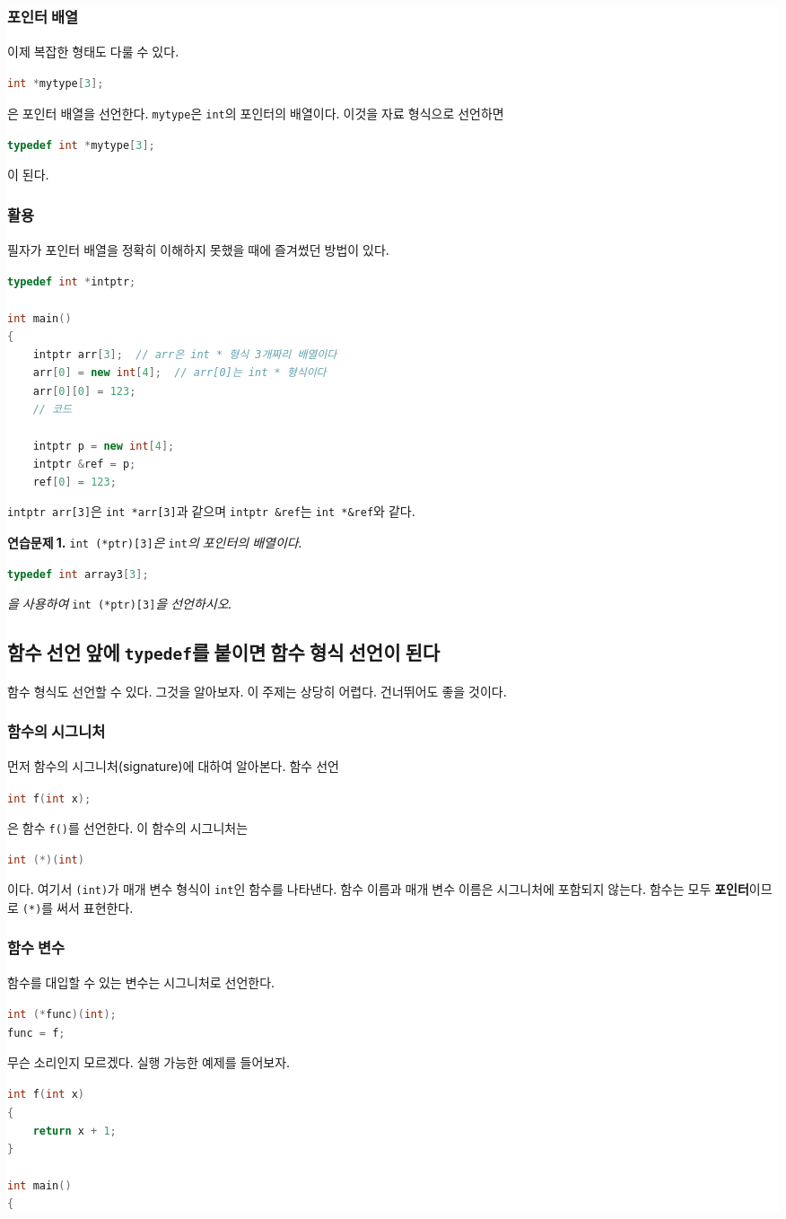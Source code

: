 ### 포인터 배열
이제 복잡한 형태도 다룰 수 있다.
```C++
int *mytype[3];
```
은 포인터 배열을 선언한다. `mytype`은 `int`의 포인터의 배열이다. 이것을 자료 형식으로 선언하면
```C++
typedef int *mytype[3];
```
이 된다.

### 활용
필자가 포인터 배열을 정확히 이해하지 못했을 때에 즐겨썼던 방법이 있다.
```C++
typedef int *intptr;

int main()
{
    intptr arr[3];  // arr은 int * 형식 3개짜리 배열이다
    arr[0] = new int[4];  // arr[0]는 int * 형식이다
    arr[0][0] = 123;
    // 코드
    
    intptr p = new int[4];
    intptr &ref = p;
    ref[0] = 123;
```
`intptr arr[3]`은 `int *arr[3]`과 같으며 `intptr &ref`는 `int *&ref`와 같다.

**연습문제 1.** `int (*ptr)[3]`*은* `int`*의 포인터의 배열이다.*
```C++
typedef int array3[3];
```
*을 사용하여* `int (*ptr)[3]`*을 선언하시오.*

## 함수 선언 앞에 `typedef`를 붙이면 함수 형식 선언이 된다
함수 형식도 선언할 수 있다. 그것을 알아보자. 이 주제는 상당히 어렵다. 건너뛰어도 좋을 것이다.

### 함수의 시그니처
먼저 함수의 시그니처(signature)에 대하여 알아본다. 함수 선언
```C++
int f(int x);
```
은 함수 `f()`를 선언한다. 이 함수의 시그니처는
```C++
int (*)(int)
```
이다. 여기서 `(int)`가 매개 변수 형식이 `int`인 함수를 나타낸다. 함수 이름과 매개 변수 이름은 시그니처에 포함되지 않는다.
함수는 모두 **포인터**이므로 `(*)`를 써서 표현한다.

### 함수 변수
함수를 대입할 수 있는 변수는 시그니처로 선언한다.
```C++
int (*func)(int);
func = f;
```
무슨 소리인지 모르겠다. 실행 가능한 예제를 들어보자.
```C++
int f(int x)
{
    return x + 1;
}

int main()
{
```